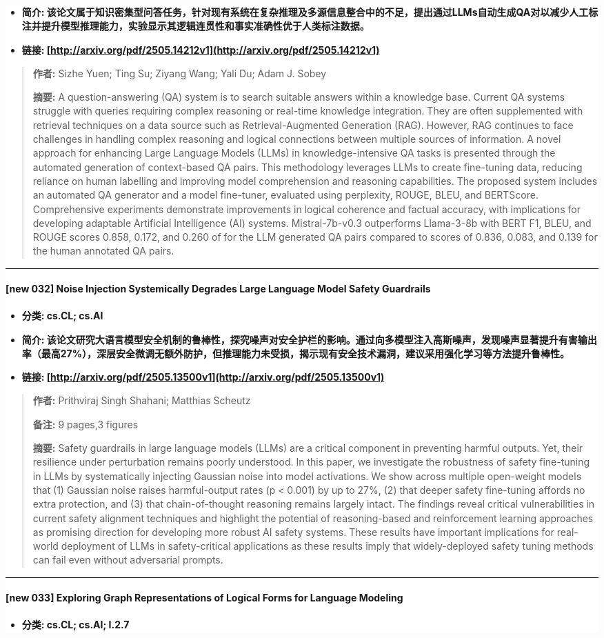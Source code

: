 - **简介: 该论文属于知识密集型问答任务，针对现有系统在复杂推理及多源信息整合中的不足，提出通过LLMs自动生成QA对以减少人工标注并提升模型推理能力，实验显示其逻辑连贯性和事实准确性优于人类标注数据。**

- **链接: [http://arxiv.org/pdf/2505.14212v1](http://arxiv.org/pdf/2505.14212v1)**

> **作者:** Sizhe Yuen; Ting Su; Ziyang Wang; Yali Du; Adam J. Sobey
>
> **摘要:** A question-answering (QA) system is to search suitable answers within a knowledge base. Current QA systems struggle with queries requiring complex reasoning or real-time knowledge integration. They are often supplemented with retrieval techniques on a data source such as Retrieval-Augmented Generation (RAG). However, RAG continues to face challenges in handling complex reasoning and logical connections between multiple sources of information. A novel approach for enhancing Large Language Models (LLMs) in knowledge-intensive QA tasks is presented through the automated generation of context-based QA pairs. This methodology leverages LLMs to create fine-tuning data, reducing reliance on human labelling and improving model comprehension and reasoning capabilities. The proposed system includes an automated QA generator and a model fine-tuner, evaluated using perplexity, ROUGE, BLEU, and BERTScore. Comprehensive experiments demonstrate improvements in logical coherence and factual accuracy, with implications for developing adaptable Artificial Intelligence (AI) systems. Mistral-7b-v0.3 outperforms Llama-3-8b with BERT F1, BLEU, and ROUGE scores 0.858, 0.172, and 0.260 of for the LLM generated QA pairs compared to scores of 0.836, 0.083, and 0.139 for the human annotated QA pairs.
>
---
#### [new 032] Noise Injection Systemically Degrades Large Language Model Safety Guardrails
- **分类: cs.CL; cs.AI**

- **简介: 该论文研究大语言模型安全机制的鲁棒性，探究噪声对安全护栏的影响。通过向多模型注入高斯噪声，发现噪声显著提升有害输出率（最高27%），深层安全微调无额外防护，但推理能力未受损，揭示现有安全技术漏洞，建议采用强化学习等方法提升鲁棒性。**

- **链接: [http://arxiv.org/pdf/2505.13500v1](http://arxiv.org/pdf/2505.13500v1)**

> **作者:** Prithviraj Singh Shahani; Matthias Scheutz
>
> **备注:** 9 pages,3 figures
>
> **摘要:** Safety guardrails in large language models (LLMs) are a critical component in preventing harmful outputs. Yet, their resilience under perturbation remains poorly understood. In this paper, we investigate the robustness of safety fine-tuning in LLMs by systematically injecting Gaussian noise into model activations. We show across multiple open-weight models that (1) Gaussian noise raises harmful-output rates (p < 0.001) by up to 27%, (2) that deeper safety fine-tuning affords no extra protection, and (3) that chain-of-thought reasoning remains largely intact. The findings reveal critical vulnerabilities in current safety alignment techniques and highlight the potential of reasoning-based and reinforcement learning approaches as promising direction for developing more robust AI safety systems. These results have important implications for real-world deployment of LLMs in safety-critical applications as these results imply that widely-deployed safety tuning methods can fail even without adversarial prompts.
>
---
#### [new 033] Exploring Graph Representations of Logical Forms for Language Modeling
- **分类: cs.CL; cs.AI; I.2.7**
